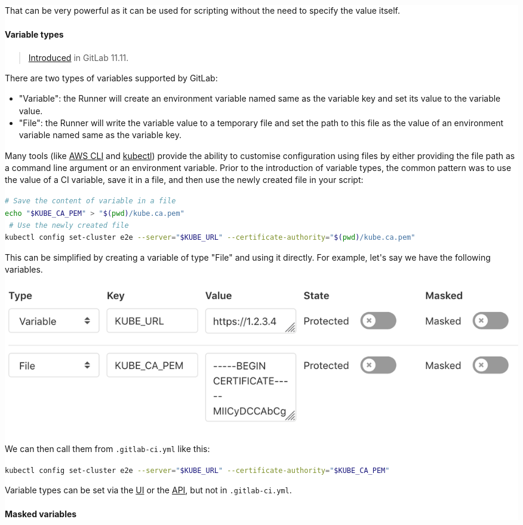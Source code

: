 That can be very powerful as it can be used for scripting without
the need to specify the value itself.

#### Variable types

> [Introduced](https://gitlab.com/gitlab-org/gitlab-ce/issues/46806) in GitLab 11.11.

There are two types of variables supported by GitLab:

- "Variable": the Runner will create an environment variable named same as the variable key and set its value to the variable value.
- "File": the Runner will write the variable value to a temporary file and set the path to this file as the value of an environment variable named same as the variable key.

Many tools (like [AWS CLI](https://docs.aws.amazon.com/cli/latest/userguide/cli-configure-envvars.html) and [kubectl](https://kubernetes.io/docs/concepts/configuration/organize-cluster-access-kubeconfig/#the-kubeconfig-environment-variable)) provide the ability to customise configuration using files by either providing the file path as a command line argument or an environment variable. Prior to the introduction of variable types, the common pattern was to use the value of a CI variable, save it in a file, and then use the newly created file in your script:

```bash
# Save the content of variable in a file
echo "$KUBE_CA_PEM" > "$(pwd)/kube.ca.pem"
 # Use the newly created file
kubectl config set-cluster e2e --server="$KUBE_URL" --certificate-authority="$(pwd)/kube.ca.pem"
```

This can be simplified by creating a variable of type "File" and using it directly. For example, let's say we have the following variables.

![CI/CD settings - variable types usage example](img/variable_types_usage_example.png)

We can then call them from `.gitlab-ci.yml` like this:

```bash
kubectl config set-cluster e2e --server="$KUBE_URL" --certificate-authority="$KUBE_CA_PEM"
```

Variable types can be set via the [UI](#via-the-ui) or the [API](../../api/project_level_variables.md#create-variable), but not in `.gitlab-ci.yml`.

#### Masked variables
